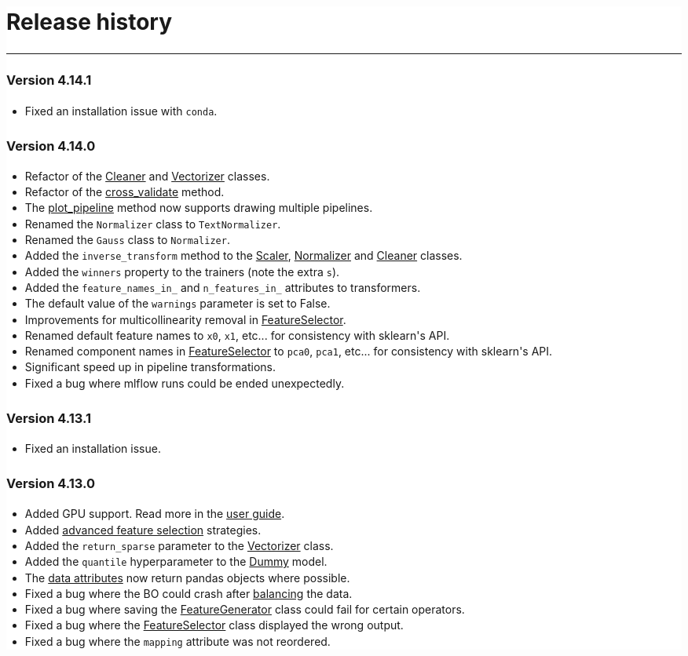# Release history
-----------------

<a name="v4141"></a>
### Version 4.14.1

* Fixed an installation issue with `conda`.


<a name="v4140"></a>
### Version 4.14.0

* Refactor of the [Cleaner](../../API/data_cleaning/cleaner) and [Vectorizer](../../API/nlp/vectorizer) classes.
* Refactor of the [cross_validate](../../API/models/gnb/#cross-validate) method.
* The [plot_pipeline](../../API/plots/plot_pipeline) method now supports drawing multiple pipelines.
* Renamed the `Normalizer` class to `TextNormalizer`.
* Renamed the `Gauss` class to `Normalizer`.
* Added the `inverse_transform` method to the [Scaler](../../API/data_cleaning/scaler),
  [Normalizer](../../API/data_cleaning/normalizder) and [Cleaner](../../API/data_cleaning/cleaner) 
  classes.
* Added the `winners` property to the trainers (note the extra `s`). 
* Added the `feature_names_in_` and `n_features_in_` attributes to transformers.
* The default value of the `warnings` parameter is set to False.
* Improvements for multicollinearity removal in [FeatureSelector](../../API/feature_engineering/feature_selector).
* Renamed default feature names to `x0`, `x1`, etc... for consistency with
  sklearn's API.
* Renamed component names in [FeatureSelector](../../API/feature_engineering/feature_selector)
  to `pca0`, `pca1`, etc... for consistency with sklearn's API.
* Significant speed up in pipeline transformations.
* Fixed a bug where mlflow runs could be ended unexpectedly.


<a name="v4131"></a>
### Version 4.13.1

* Fixed an installation issue.


<a name="v4130"></a>
### Version 4.13.0

* Added GPU support. Read more in the [user guide](../../user_guide/gpu).
* Added [advanced feature selection](../../user_guide/feature_engineering/#advanced-strategies) strategies.
* Added the `return_sparse` parameter to the [Vectorizer](../../API/NLP/vectorizer) class.
* Added the `quantile` hyperparameter to the [Dummy](../../API/models/dummy) model.
* The [data attributes](../../API/ATOM/atomclassifier/#data-attributes) now return
  pandas objects where possible.
* Fixed a bug where the BO could crash after [balancing](../../user_guide/data_cleaning/#balancing-the-data)
  the data.
* Fixed a bug where saving the [FeatureGenerator](../../API/feature_engineering/feature_generator)
  class could fail for certain operators.
* Fixed a bug where the [FeatureSelector](../../API/feature_engineering/feature_selector)
  class displayed the wrong output.
* Fixed a bug where the `mapping` attribute was not reordered.
